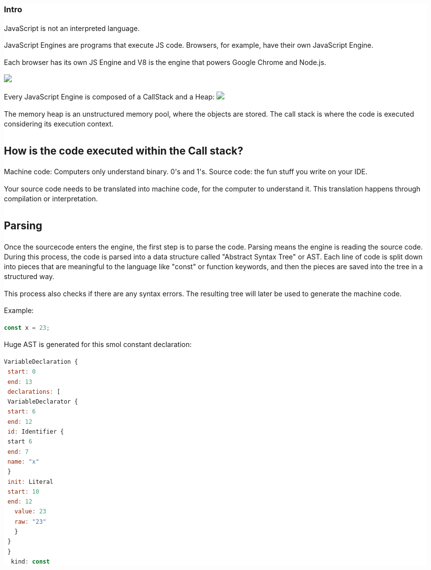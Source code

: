 ### Intro
JavaScript is not an interpreted language.

JavaScript Engines are programs that execute JS code. Browsers, for example, have their own JavaScript Engine.

Each browser has its own JS Engine and V8 is the engine that powers Google Chrome and Node.js.

![](https://github.com/isamog2/StudiesMadeVisual/blob/main/ObsidianSharing/Obsidian%20Vault/Images/Pasted%20image%2020230327142157.png)

Every JavaScript Engine is composed of a CallStack and a Heap:
![](https://github.com/isamog2/StudiesMadeVisual/blob/main/ObsidianSharing/Obsidian%20Vault/Images/Pasted%20image%2020230327133411.png)

The memory heap is an unstructured memory pool, where the objects are stored.
The call stack is where the code is executed considering its execution context.

## How is the code executed within the Call stack?
Machine code: Computers only understand binary. 0's and 1's. 
Source code: the fun stuff you write on your IDE.

Your source code needs to be translated into machine code, for the computer to understand it.
This translation happens through compilation or interpretation.

## Parsing
Once the sourcecode enters the engine, the first step is to parse the code. 
Parsing means the engine is reading the source code. During this process, the code is parsed into a data structure called "Abstract Syntax Tree" or AST. 
Each line of code is split down into pieces that are meaningful to the language like "const" or function keywords, and then the pieces are saved into the tree in a structured way.

This process also checks if there are any syntax errors. The resulting tree will later be used to generate the machine code.

Example:

``` js
const x = 23;
```

Huge AST is generated for this smol constant declaration:

```js
VariableDeclaration {  
 start: 0
 end: 13  
 declarations: [  
 VariableDeclarator {  
 start: 6 
 end: 12 
 id: Identifier { 
 start 6  
 end: 7  
 name: "x" 
 } 
 init: Literal 
 start: 10 
 end: 12 
   value: 23 
   raw: "23"
   }  
 }  
 }  
  kind: const 
```
